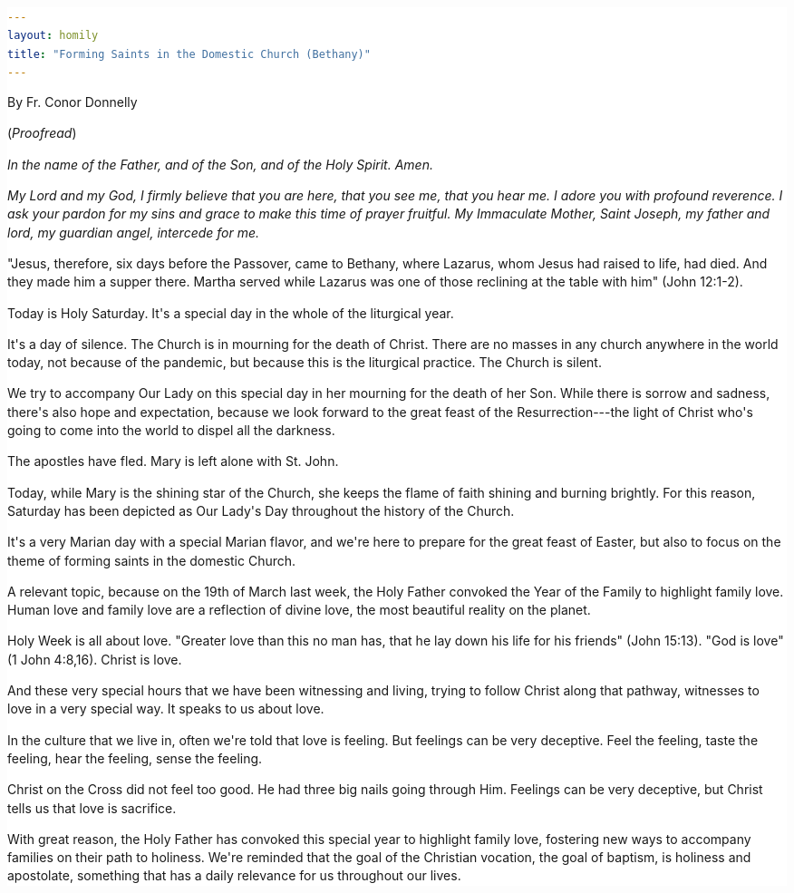 ```yaml
---
layout: homily
title: "Forming Saints in the Domestic Church (Bethany)"
---
```


By Fr. Conor Donnelly

(*Proofread*)

*In the name of the Father, and of the Son, and of the Holy Spirit. Amen.*

*My Lord and my God, I firmly believe that you are here, that you see me, that you hear me. I adore you with profound reverence. I ask your pardon for my sins and grace to make this time of prayer fruitful. My Immaculate Mother, Saint Joseph, my father and lord, my guardian angel, intercede for me.*

"Jesus, therefore, six days before the Passover, came to Bethany, where Lazarus, whom Jesus had raised to life, had died. And they made him a supper there. Martha served while Lazarus was one of those reclining at the table with him" (John 12:1-2).

Today is Holy Saturday. It\'s a special day in the whole of the liturgical year.

It\'s a day of silence. The Church is in mourning for the death of Christ. There are no masses in any church anywhere in the world today, not because of the pandemic, but because this is the liturgical practice. The Church is silent.

We try to accompany Our Lady on this special day in her mourning for the death of her Son. While there is sorrow and sadness, there\'s also hope and expectation, because we look forward to the great feast of the Resurrection---the light of Christ who\'s going to come into the world to dispel all the darkness.

The apostles have fled. Mary is left alone with St. John.

Today, while Mary is the shining star of the Church, she keeps the flame of faith shining and burning brightly. For this reason, Saturday has been depicted as Our Lady\'s Day throughout the history of the Church.

It\'s a very Marian day with a special Marian flavor, and we\'re here to prepare for the great feast of Easter, but also to focus on the theme of forming saints in the domestic Church.

A relevant topic, because on the 19th of March last week, the Holy Father convoked the Year of the Family to highlight family love. Human love and family love are a reflection of divine love, the most beautiful reality on the planet.

Holy Week is all about love. "Greater love than this no man has, that he lay down his life for his friends" (John 15:13). "God is love" (1 John 4:8,16). Christ is love.

And these very special hours that we have been witnessing and living, trying to follow Christ along that pathway, witnesses to love in a very special way. It speaks to us about love.

In the culture that we live in, often we\'re told that love is feeling. But feelings can be very deceptive. Feel the feeling, taste the feeling, hear the feeling, sense the feeling.

Christ on the Cross did not feel too good. He had three big nails going through Him. Feelings can be very deceptive, but Christ tells us that love is sacrifice.

With great reason, the Holy Father has convoked this special year to highlight family love, fostering new ways to accompany families on their path to holiness. We're reminded that the goal of the Christian vocation, the goal of baptism, is holiness and apostolate, something that has a daily relevance for us throughout our lives.
